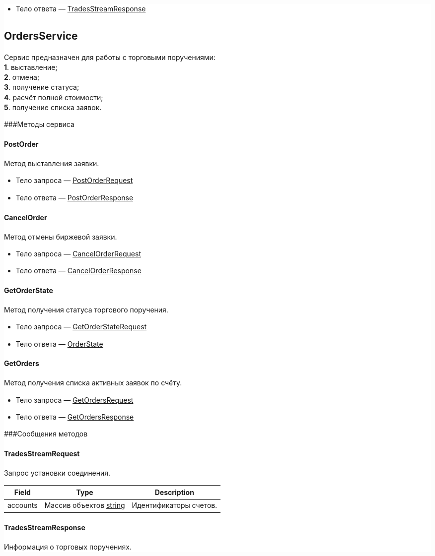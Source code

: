 - Тело ответа — [TradesStreamResponse](#tradesstreamresponse)

 


## OrdersService
Сервис предназначен для работы с торговыми поручениями:</br> **1**.
выставление;</br> **2**. отмена;</br> **3**. получение статуса;</br> **4**.
расчёт полной стоимости;</br> **5**. получение списка заявок.

###Методы сервиса


#### PostOrder
Метод выставления заявки.

- Тело запроса — [PostOrderRequest](#postorderrequest)

- Тело ответа — [PostOrderResponse](#postorderresponse)


#### CancelOrder
Метод отмены биржевой заявки.

- Тело запроса — [CancelOrderRequest](#cancelorderrequest)

- Тело ответа — [CancelOrderResponse](#cancelorderresponse)


#### GetOrderState
Метод получения статуса торгового поручения.

- Тело запроса — [GetOrderStateRequest](#getorderstaterequest)

- Тело ответа — [OrderState](#orderstate)


#### GetOrders
Метод получения списка активных заявок по счёту.

- Тело запроса — [GetOrdersRequest](#getordersrequest)

- Тело ответа — [GetOrdersResponse](#getordersresponse)

 
 

###Сообщения методов



#### TradesStreamRequest
Запрос установки соединения.


| Field | Type | Description |
| ----- | ---- | ----------- |
| accounts | Массив объектов [string](#string) | Идентификаторы счетов. |
 
 


#### TradesStreamResponse
Информация о торговых поручениях.
